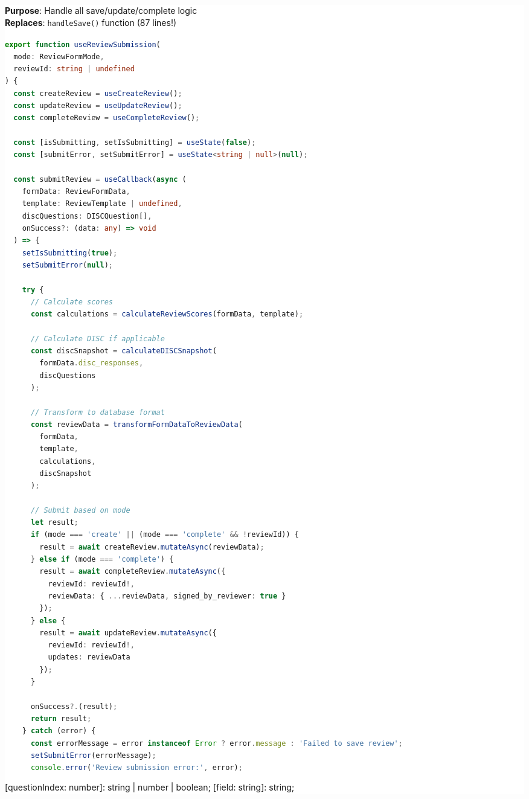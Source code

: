 **Purpose**: Handle all save/update/complete logic  
**Replaces**: `handleSave()` function (87 lines!)

```typescript
export function useReviewSubmission(
  mode: ReviewFormMode,
  reviewId: string | undefined
) {
  const createReview = useCreateReview();
  const updateReview = useUpdateReview();
  const completeReview = useCompleteReview();

  const [isSubmitting, setIsSubmitting] = useState(false);
  const [submitError, setSubmitError] = useState<string | null>(null);

  const submitReview = useCallback(async (
    formData: ReviewFormData,
    template: ReviewTemplate | undefined,
    discQuestions: DISCQuestion[],
    onSuccess?: (data: any) => void
  ) => {
    setIsSubmitting(true);
    setSubmitError(null);

    try {
      // Calculate scores
      const calculations = calculateReviewScores(formData, template);

      // Calculate DISC if applicable
      const discSnapshot = calculateDISCSnapshot(
        formData.disc_responses,
        discQuestions
      );

      // Transform to database format
      const reviewData = transformFormDataToReviewData(
        formData,
        template,
        calculations,
        discSnapshot
      );

      // Submit based on mode
      let result;
      if (mode === 'create' || (mode === 'complete' && !reviewId)) {
        result = await createReview.mutateAsync(reviewData);
      } else if (mode === 'complete') {
        result = await completeReview.mutateAsync({
          reviewId: reviewId!,
          reviewData: { ...reviewData, signed_by_reviewer: true }
        });
      } else {
        result = await updateReview.mutateAsync({
          reviewId: reviewId!,
          updates: reviewData
        });
      }

      onSuccess?.(result);
      return result;
    } catch (error) {
      const errorMessage = error instanceof Error ? error.message : 'Failed to save review';
      setSubmitError(errorMessage);
      console.error('Review submission error:', error);
```

  [questionIndex: number]: string | number | boolean;
  [field: string]: string;